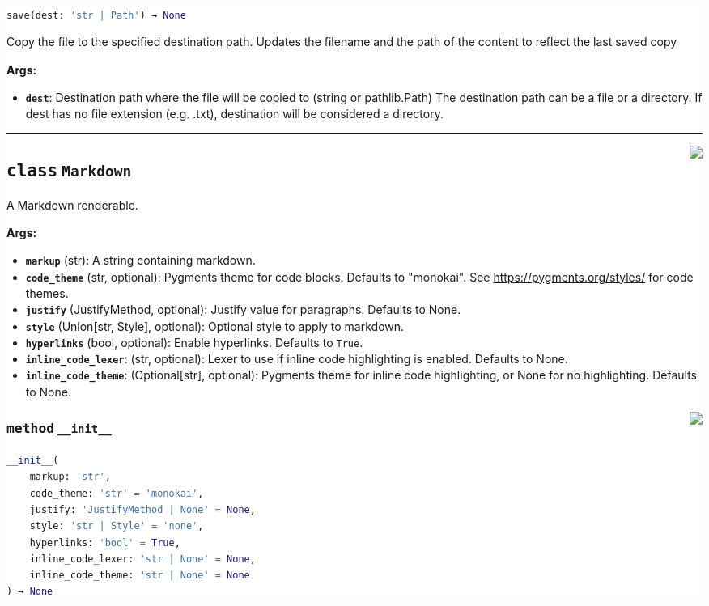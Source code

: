```python
save(dest: 'str | Path') → None
```

Copy the file to the specified destination path. Updates the filename and the path of the content to reflect the last saved copy 



**Args:**
 
 - <b>`dest`</b>:  Destination path where the file will be copied to (string or pathlib.Path)  The destination path can be a file or a directory.  If dest has no file extension (e.g. .txt), destination will be considered a directory. 


---

<a href="https://github.com/wandb/weave/blob/master/venv/lib/python3.13/site-packages/rich/markdown.py#L498"><img align="right" src="https://img.shields.io/badge/-source-cccccc?style=flat-square" /></a>

## <kbd>class</kbd> `Markdown`
A Markdown renderable. 



**Args:**
 
 - <b>`markup`</b> (str):  A string containing markdown. 
 - <b>`code_theme`</b> (str, optional):  Pygments theme for code blocks. Defaults to "monokai". See https://pygments.org/styles/ for code themes. 
 - <b>`justify`</b> (JustifyMethod, optional):  Justify value for paragraphs. Defaults to None. 
 - <b>`style`</b> (Union[str, Style], optional):  Optional style to apply to markdown. 
 - <b>`hyperlinks`</b> (bool, optional):  Enable hyperlinks. Defaults to ``True``. 
 - <b>`inline_code_lexer`</b>:  (str, optional): Lexer to use if inline code highlighting is  enabled. Defaults to None. 
 - <b>`inline_code_theme`</b>:  (Optional[str], optional): Pygments theme for inline code  highlighting, or None for no highlighting. Defaults to None. 

<a href="https://github.com/wandb/weave/blob/master/venv/lib/python3.13/site-packages/rich/markdown.py#L534"><img align="right" src="https://img.shields.io/badge/-source-cccccc?style=flat-square" /></a>

### <kbd>method</kbd> `__init__`

```python
__init__(
    markup: 'str',
    code_theme: 'str' = 'monokai',
    justify: 'JustifyMethod | None' = None,
    style: 'str | Style' = 'none',
    hyperlinks: 'bool' = True,
    inline_code_lexer: 'str | None' = None,
    inline_code_theme: 'str | None' = None
) → None
```




